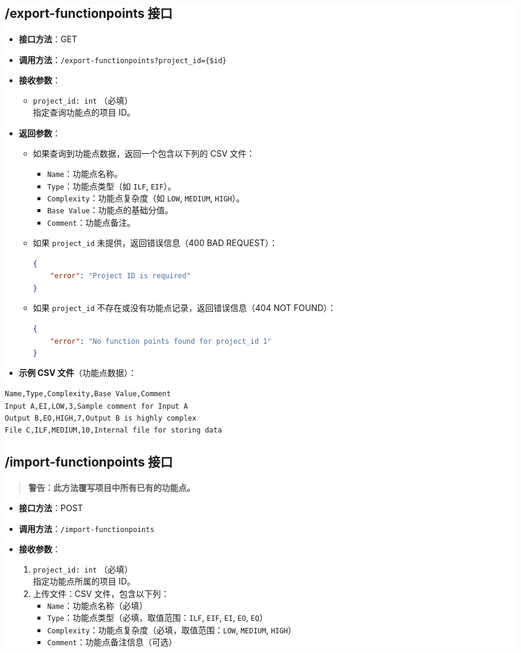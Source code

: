 ## /export-functionpoints 接口

- **接口方法**：GET

- **调用方法**：`/export-functionpoints?project_id={$id}`

- **接收参数**：

  - `project_id: int` （必填）  
    指定查询功能点的项目 ID。

- **返回参数**：

  - 如果查询到功能点数据，返回一个包含以下列的 CSV 文件：

    - `Name`：功能点名称。
    - `Type`：功能点类型（如 `ILF`, `EIF`）。
    - `Complexity`：功能点复杂度（如 `LOW`, `MEDIUM`, `HIGH`）。
    - `Base Value`：功能点的基础分值。
    - `Comment`：功能点备注。

  - 如果 `project_id` 未提供，返回错误信息（400 BAD REQUEST）：

    ```json
    {
        "error": "Project ID is required"
    }
    ```

  - 如果 `project_id` 不存在或没有功能点记录，返回错误信息（404 NOT FOUND）：

    ```json
    {
        "error": "No function points found for project_id 1"
    }
    ```

- **示例 CSV 文件**（功能点数据）：

```
Name,Type,Complexity,Base Value,Comment
Input A,EI,LOW,3,Sample comment for Input A
Output B,EO,HIGH,7,Output B is highly complex
File C,ILF,MEDIUM,10,Internal file for storing data
```

## /import-functionpoints 接口

>  **警告：此方法覆写项目中所有已有的功能点。**

- **接口方法**：POST

- **调用方法**：`/import-functionpoints`

- **接收参数**：

  1. `project_id: int` （必填）  
     指定功能点所属的项目 ID。
  2. 上传文件：CSV 文件，包含以下列：
     - `Name`：功能点名称（必填）
     - `Type`：功能点类型（必填，取值范围：`ILF`, `EIF`, `EI`, `EO`, `EQ`）
     - `Complexity`：功能点复杂度（必填，取值范围：`LOW`, `MEDIUM`, `HIGH`）
     - `Comment`：功能点备注信息（可选）
